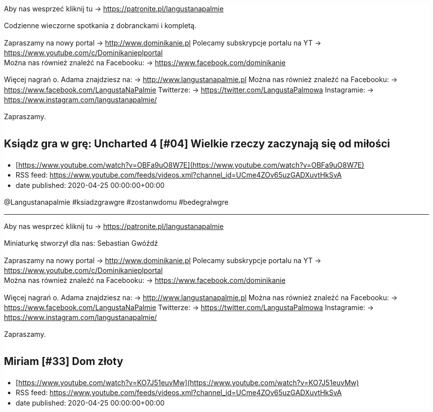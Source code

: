 Aby nas wesprzeć kliknij tu → https://patronite.pl/langustanapalmie

Codzienne wieczorne spotkania z dobranckami i kompletą. 

Zapraszamy na nowy portal 
→ http://www.dominikanie.pl
Polecamy subskrypcje portalu na YT
→ https://www.youtube.com/c/Dominikanieplportal  
Można nas również znaleźć na Facebooku: 
→ https://www.facebook.com/dominikanie

Więcej nagrań o. Adama znajdziesz na: 
→ http://www.langustanapalmie.pl
Można nas również znaleźć na Facebooku: 
→ https://www.facebook.com/LangustaNaPalmie
Twitterze: 
→ https://twitter.com/LangustaPalmowa
Instagramie: 
→ https://www.instagram.com/langustanapalmie/

Zapraszamy.

## Ksiądz gra w grę: Uncharted 4 [#04] Wielkie rzeczy zaczynają się od miłości
 - [https://www.youtube.com/watch?v=OBFa9uO8W7E](https://www.youtube.com/watch?v=OBFa9uO8W7E)
 - RSS feed: https://www.youtube.com/feeds/videos.xml?channel_id=UCme4ZOv65uzGADXuvtHkSvA
 - date published: 2020-04-25 00:00:00+00:00

@Langustanapalmie  #ksiadzgrawgre #zostanwdomu #bedegralwgre
________________________________________

Aby nas wesprzeć kliknij tu → https://patronite.pl/langustanapalmie

Miniaturkę stworzył dla nas: Sebastian Gwóźdź

Zapraszamy na nowy portal 
→ http://www.dominikanie.pl
Polecamy subskrypcje portalu na YT
→ https://www.youtube.com/c/Dominikanieplportal  
Można nas również znaleźć na Facebooku: 
→ https://www.facebook.com/dominikanie

Więcej nagrań o. Adama znajdziesz na: 
→ http://www.langustanapalmie.pl
Można nas również znaleźć na Facebooku: 
→ https://www.facebook.com/LangustaNaPalmie
Twitterze: 
→ https://twitter.com/LangustaPalmowa
Instagramie: 
→ https://www.instagram.com/langustanapalmie/

Zapraszamy.

## Miriam [#33] Dom złoty
 - [https://www.youtube.com/watch?v=KO7J51euvMw](https://www.youtube.com/watch?v=KO7J51euvMw)
 - RSS feed: https://www.youtube.com/feeds/videos.xml?channel_id=UCme4ZOv65uzGADXuvtHkSvA
 - date published: 2020-04-25 00:00:00+00:00
